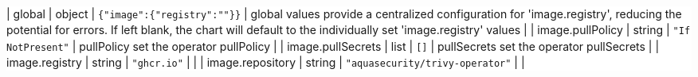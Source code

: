 | global                                                   | object | `{"image":{"registry":""}}`                                                                                                                                                                                                                                                                                                                                                                                                                                                                                                                                                                                                            | global values provide a centralized configuration for 'image.registry', reducing the potential for errors. If left blank, the chart will default to the individually set 'image.registry' values                                                                                                                                                                               |
| image.pullPolicy                                         | string | `"IfNotPresent"`                                                                                                                                                                                                                                                                                                                                                                                                                                                                                                                                                                                                                       | pullPolicy set the operator pullPolicy                                                                                                                                                                                                                                                                                                                                         |
| image.pullSecrets                                        | list   | `[]`                                                                                                                                                                                                                                                                                                                                                                                                                                                                                                                                                                                                                                   | pullSecrets set the operator pullSecrets                                                                                                                                                                                                                                                                                                                                       |
| image.registry                                           | string | `"ghcr.io"`                                                                                                                                                                                                                                                                                                                                                                                                                                                                                                                                                                                                                            |                                                                                                                                                                                                                                                                                                                                                                                |
| image.repository                                         | string | `"aquasecurity/trivy-operator"`                                                                                                                                                                                                                                                                                                                                                                                                                                                                                                                                                                                                        |                                                                                                                                                                                                                                                                                                                                                                                |